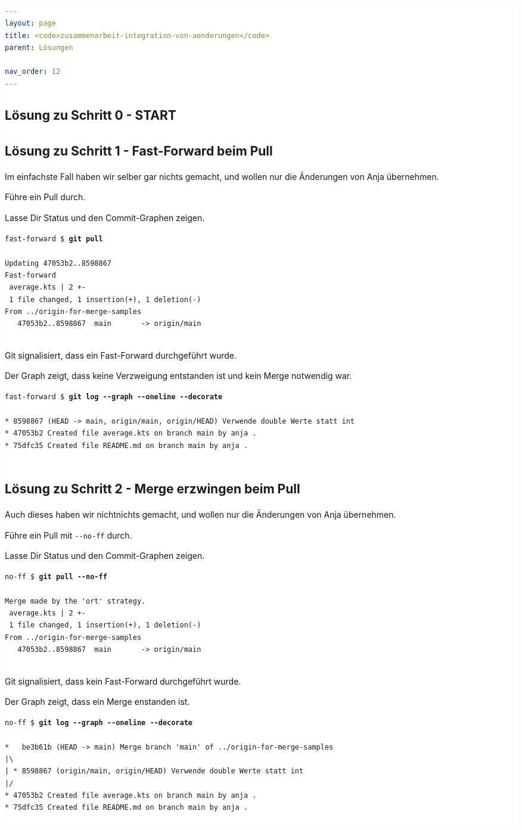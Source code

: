 ```yaml
---
layout: page
title: <code>zusammenarbeit-integration-von-aenderungen</code>
parent: Lösungen

nav_order: 12
---
```

## Lösung zu Schritt 0 - START

## Lösung zu Schritt 1 - Fast-Forward beim Pull

Im einfachste Fall haben wir selber gar nichts gemacht,
und wollen nur die Änderungen von Anja übernehmen.

Führe ein Pull durch.

Lasse Dir Status und den Commit-Graphen zeigen.


<pre><code>fast-forward $ <b>git pull</b><br><br>Updating 47053b2..8598867<br>Fast-forward<br> average.kts | 2 +-<br> 1 file changed, 1 insertion(+), 1 deletion(-)<br>From ../origin-for-merge-samples<br>   47053b2..8598867  main       -&gt; origin/main<br><br></code></pre>


Git signalisiert, dass ein Fast-Forward durchgeführt wurde.

Der Graph zeigt, dass keine Verzweigung entstanden ist und kein Merge notwendig war.


<pre><code>fast-forward $ <b>git log --graph --oneline --decorate</b><br><br>* 8598867 (HEAD -&gt; main, origin/main, origin/HEAD) Verwende double Werte statt int<br>* 47053b2 Created file average.kts on branch main by anja .<br>* 75dfc35 Created file README.md on branch main by anja .<br><br></code></pre>


## Lösung zu Schritt 2 - Merge erzwingen beim Pull

Auch dieses haben wir nichtnichts gemacht,
und wollen nur die Änderungen von Anja übernehmen.

Führe ein Pull mit `--no-ff` durch.

Lasse Dir Status und den Commit-Graphen zeigen.


<pre><code>no-ff $ <b>git pull --no-ff</b><br><br>Merge made by the 'ort' strategy.<br> average.kts | 2 +-<br> 1 file changed, 1 insertion(+), 1 deletion(-)<br>From ../origin-for-merge-samples<br>   47053b2..8598867  main       -&gt; origin/main<br><br></code></pre>


Git signalisiert, dass kein Fast-Forward durchgeführt wurde.

Der Graph zeigt, dass ein Merge enstanden ist.


<pre><code>no-ff $ <b>git log --graph --oneline --decorate</b><br><br>*   be3b61b (HEAD -&gt; main) Merge branch 'main' of ../origin-for-merge-samples<br>|\  <br>| * 8598867 (origin/main, origin/HEAD) Verwende double Werte statt int<br>|/  <br>* 47053b2 Created file average.kts on branch main by anja .<br>* 75dfc35 Created file README.md on branch main by anja .<br><br></code></pre>
